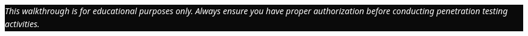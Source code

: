 
*This walkthrough is for educational purposes only. Always ensure you have proper authorization before conducting penetration testing activities.*
<style> body { background-color: #0a0a0a; color: #ffffff; font-family: 'Segoe UI', Tahoma, Geneva, Verdana, sans-serif; line-height: 1.6; margin: 0; padding: 20px; } .container { max-width: 1200px; margin: 0 auto; background: #1a1a1a; padding: 30px; border-radius: 10px; border: 1px solid #333; } h1, h2, h3 { color: #00ff00; border-bottom: 2px solid #333; padding-bottom: 10px; } h1 { text-align: center; color: #00ff00; font-size: 2.5em; margin-bottom: 30px; } .header-section { text-align: center; margin-bottom: 40px; padding: 20px; background: #151515; border-radius: 8px; border-left: 4px solid #00ff00; } .difficulty-badge { display: inline-block; padding: 5px 15px; background: #ffa500; color: #000; border-radius: 20px; font-weight: bold; margin: 10px 0; } .severity-badge { display: inline-block; padding: 5px 15px; background: #ff4444; color: #fff; border-radius: 20px; font-weight: bold; margin-left: 10px; } .tech-tag { background: #333; color: #00ff00; padding: 4px 12px; border-radius: 15px; font-size: 0.9em; margin: 5px 5px 5px 0; display: inline-block; border: 1px solid #00ff00; } /* Target only code blocks with triple backticks and bash */ pre { background: #ffffff; border: 1px solid #333; border-left: 4px solid #00ff00; padding: 15px; overflow-x: auto; margin: 20px 0; border-radius: 5px; color: #000000; } /* Make sure code inside pre inherits the BLACK text color */ pre code { color: #000000; background: transparent; font-family: 'Courier New', monospace; } /* Inline code (single backticks) */ code { color: #00ff00; background: #151515; padding: 2px 6px; border-radius: 3px; font-family: 'Courier New', monospace; } .image-container { text-align: center; margin: 20px 0; padding: 10px; background: #151515; border-radius: 8px; border: 1px solid #333; } .image-container img { max-width: 100%; height: auto; border: 1px solid #444; border-radius: 5px; } .vulnerability-list { background: #151515; padding: 20px; border-radius: 8px; border-left: 4px solid #ff4444; margin: 20px 0; } .vulnerability-list li { margin: 10px 0; padding-left: 10px; } .attack-chain { background: #151515; padding: 20px; border-radius: 8px; border-left: 4px solid #007bff; margin: 20px 0; } .tools-grid { display: grid; grid-template-columns: repeat(auto-fit, minmax(200px, 1fr)); gap: 15px; margin: 20px 0; } .tool-item { background: #151515; padding: 15px; border-radius: 8px; text-align: center; border: 1px solid #333; } .tool-item:hover { border-color: #00ff00; transform: translateY(-2px); transition: all 0.3s ease; } /* Scrollbar Styling */ ::-webkit-scrollbar { width: 8px; } ::-webkit-scrollbar-track { background: #1a1a1a; } ::-webkit-scrollbar-thumb { background: #00ff00; border-radius: 4px; } ::-webkit-scrollbar-thumb:hover { background: #00cc00; } /* Responsive Design */ @media (max-width: 768px) { .container { padding: 15px; margin: 10px; } h1 { font-size: 2em; } .tools-grid { grid-template-columns: 1fr; } } /* Animation for headers */ h2, h3 { position: relative; } h2::after, h3::after { content: ''; position: absolute; bottom: -2px; left: 0; width: 0; height: 2px; background: #00ff00; transition: width 0.3s ease; } h2:hover::after, h3:hover::after { width: 100%; } </style>
